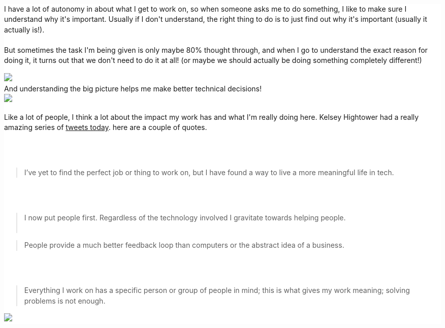 I have a lot of autonomy in about what I get to work on, so when someone asks me to do something, I like to make sure I understand why it's important. Usually if I don't understand, the right thing to do is to just find out why it's important (usually it actually is!). 
<br><br>
But sometimes the task I'm being given is only maybe 80% thought through, and when I go to understand the exact reason for doing it, it turns out that we don't need to do it at all! (or maybe we should actually be doing something completely different!)

</div>
</div>


<div class="container">
<div class="slide">
<a href="/images/srecon-talk/slide-76.png"><img src="/images/srecon-talk/slide-76.png"></a>
</div>
<div class="content">
And understanding the big picture helps me make better technical decisions! 



</div>
</div>


<div class="container">
<div class="slide">
<a href="/images/srecon-talk/slide-77.png"><img src="/images/srecon-talk/slide-77.png"></a>
</div>
<div class="content">


Like a lot of people, I think a lot about the impact my work has and what I'm really doing here. Kelsey Hightower had a really amazing series of <a href="https://twitter.com/kelseyhightower/status/841446059641466880">tweets today</a>. here are a couple of quotes.

<br><br>

> I’ve yet to find the perfect job or thing to work on, but I have found a way to live a more meaningful life in tech.

<br><br>

> I now put people first. Regardless of the technology involved I gravitate towards helping people.
<br><br>

> People provide a much better feedback loop than computers or the abstract idea of a business.

<br><br>

> Everything I work on has a specific person or group of people in mind; this is what gives my work meaning; solving problems is not enough.

</div>
</div>


<div class="container">
<div class="slide">
<a href="/images/srecon-talk/slide-78.png"><img src="/images/srecon-talk/slide-78.png"></a>
</div>
<div class="content">
